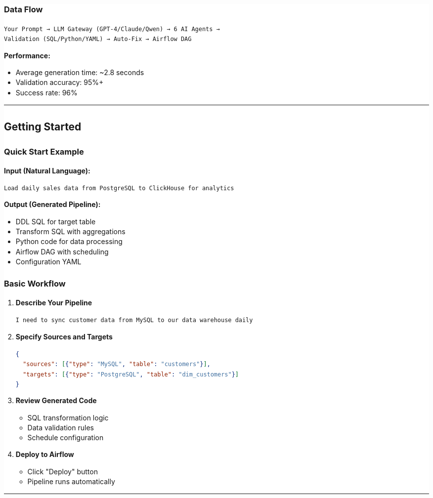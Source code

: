 ### Data Flow

```
Your Prompt → LLM Gateway (GPT-4/Claude/Qwen) → 6 AI Agents →
Validation (SQL/Python/YAML) → Auto-Fix → Airflow DAG
```

**Performance:**
- Average generation time: ~2.8 seconds
- Validation accuracy: 95%+
- Success rate: 96%

---

## Getting Started

### Quick Start Example

**Input (Natural Language):**
```
Load daily sales data from PostgreSQL to ClickHouse for analytics
```

**Output (Generated Pipeline):**
- DDL SQL for target table
- Transform SQL with aggregations
- Python code for data processing
- Airflow DAG with scheduling
- Configuration YAML

### Basic Workflow

1. **Describe Your Pipeline**
   ```
   I need to sync customer data from MySQL to our data warehouse daily
   ```

2. **Specify Sources and Targets**
   ```json
   {
     "sources": [{"type": "MySQL", "table": "customers"}],
     "targets": [{"type": "PostgreSQL", "table": "dim_customers"}]
   }
   ```

3. **Review Generated Code**
   - SQL transformation logic
   - Data validation rules
   - Schedule configuration

4. **Deploy to Airflow**
   - Click "Deploy" button
   - Pipeline runs automatically

---
